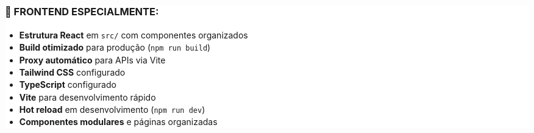 ### **🎨 FRONTEND ESPECIALMENTE:**

- **Estrutura React** em `src/` com componentes organizados
- **Build otimizado** para produção (`npm run build`)
- **Proxy automático** para APIs via Vite
- **Tailwind CSS** configurado
- **TypeScript** configurado
- **Vite** para desenvolvimento rápido
- **Hot reload** em desenvolvimento (`npm run dev`)
- **Componentes modulares** e páginas organizadas

